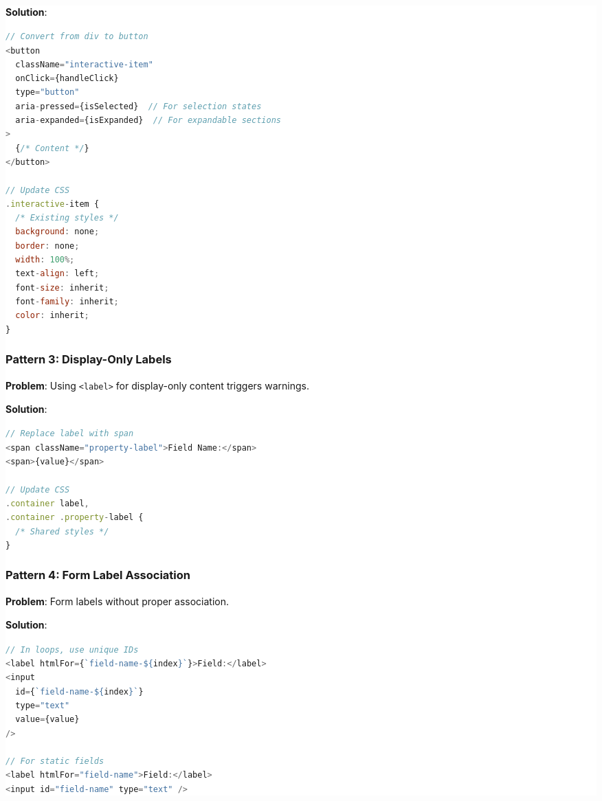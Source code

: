 **Solution**:
```javascript
// Convert from div to button
<button 
  className="interactive-item"
  onClick={handleClick}
  type="button"
  aria-pressed={isSelected}  // For selection states
  aria-expanded={isExpanded}  // For expandable sections
>
  {/* Content */}
</button>

// Update CSS
.interactive-item {
  /* Existing styles */
  background: none;
  border: none;
  width: 100%;
  text-align: left;
  font-size: inherit;
  font-family: inherit;
  color: inherit;
}
```

### Pattern 3: Display-Only Labels
**Problem**: Using `<label>` for display-only content triggers warnings.

**Solution**:
```javascript
// Replace label with span
<span className="property-label">Field Name:</span>
<span>{value}</span>

// Update CSS
.container label,
.container .property-label {
  /* Shared styles */
}
```

### Pattern 4: Form Label Association
**Problem**: Form labels without proper association.

**Solution**:
```javascript
// In loops, use unique IDs
<label htmlFor={`field-name-${index}`}>Field:</label>
<input 
  id={`field-name-${index}`}
  type="text"
  value={value}
/>

// For static fields
<label htmlFor="field-name">Field:</label>
<input id="field-name" type="text" />
```
